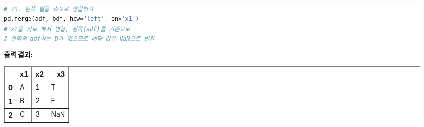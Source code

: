 
```python
# 70. 왼쪽 열을 축으로 병합하기
pd.merge(adf, bdf, how='left', on='x1')   
# x1을 키로 해서 병합, 왼쪽(adf)를 기준으로
# 왼쪽의 adf에는 D가 없으므로 해당 값은 NaN으로 변환 
```


**출력 결과:**


<div class="output_html">
<div>
<style scoped>
    .dataframe tbody tr th:only-of-type {
        vertical-align: middle;
    }

    .dataframe tbody tr th {
        vertical-align: top;
    }

    .dataframe thead th {
        text-align: right;
    }
</style>
<table border="1" class="dataframe">
  <thead>
    <tr style="text-align: right;">
      <th></th>
      <th>x1</th>
      <th>x2</th>
      <th>x3</th>
    </tr>
  </thead>
  <tbody>
    <tr>
      <th>0</th>
      <td>A</td>
      <td>1</td>
      <td>T</td>
    </tr>
    <tr>
      <th>1</th>
      <td>B</td>
      <td>2</td>
      <td>F</td>
    </tr>
    <tr>
      <th>2</th>
      <td>C</td>
      <td>3</td>
      <td>NaN</td>
    </tr>
  </tbody>
</table>
</div>
</div>
